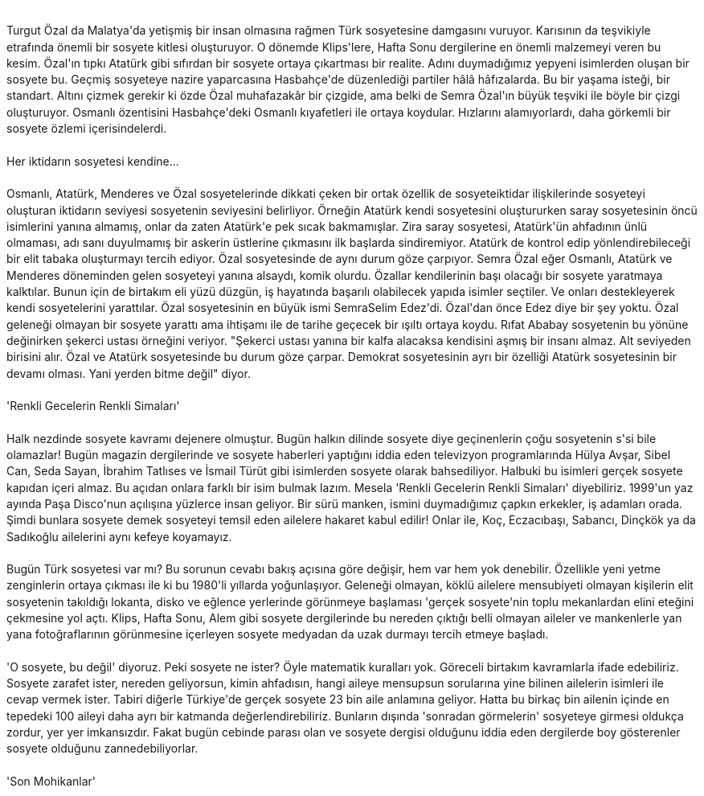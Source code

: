    <br/>
   Turgut Özal da Malatya'da yetişmiş bir insan olmasına rağmen Türk sosyetesine damgasını vuruyor. Karısının da teşvikiyle etrafında önemli bir sosyete kitlesi oluşturuyor. O dönemde Klips'lere, Hafta Sonu dergilerine en önemli malzemeyi veren bu kesim. Özal'ın tıpkı Atatürk gibi sıfırdan bir sosyete ortaya çıkartması bir realite. Adını duymadığımız yepyeni isimlerden oluşan bir sosyete bu. Geçmiş sosyeteye nazire yaparcasına Hasbahçe'de düzenlediği partiler hâlâ hâfızalarda. Bu bir yaşama isteği, bir standart. Altını çizmek gerekir ki özde Özal muhafazakâr bir çizgide, ama belki de Semra Özal'ın büyük teşviki ile böyle bir çizgi oluşturuyor. Osmanlı özentisini Hasbahçe'deki Osmanlı kıyafetleri ile ortaya koydular. Hızlarını alamıyorlardı, daha görkemli bir sosyete özlemi içerisindelerdi.
   <br/>
   <br/>
   Her iktidarın sosyetesi kendine...
   <br/>
   <br/>
   Osmanlı, Atatürk, Menderes ve Özal sosyetelerinde dikkati çeken bir ortak özellik de sosyeteiktidar ilişkilerinde sosyeteyi oluşturan iktidarın seviyesi sosyetenin seviyesini belirliyor. Örneğin Atatürk kendi sosyetesini oluştururken saray sosyetesinin öncü isimlerini yanına almamış, onlar da zaten Atatürk'e pek sıcak bakmamışlar. Zira saray sosyetesi, Atatürk'ün ahfadının ünlü olmaması, adı sanı duyulmamış bir askerin üstlerine çıkmasını ilk başlarda sindiremiyor. Atatürk de kontrol edip yönlendirebileceği bir elit tabaka oluşturmayı tercih ediyor. Özal sosyetesinde de aynı durum göze çarpıyor. Semra Özal eğer Osmanlı, Atatürk ve Menderes döneminden gelen sosyeteyi  yanına alsaydı, komik olurdu. Özallar kendilerinin başı olacağı bir sosyete yaratmaya kalktılar. Bunun için de birtakım eli yüzü düzgün, iş hayatında başarılı olabilecek yapıda isimler seçtiler. Ve onları destekleyerek kendi sosyetelerini yarattılar. Özal sosyetesinin en büyük ismi SemraSelim Edez'di. Özal'dan önce Edez diye bir şey yoktu. Özal geleneği olmayan bir sosyete yarattı ama ihtişamı ile de tarihe geçecek bir ışıltı ortaya koydu. Rıfat Ababay sosyetenin bu yönüne değinirken şekerci ustası örneğini veriyor. "Şekerci ustası yanına bir kalfa alacaksa kendisini aşmış bir insanı almaz. Alt seviyeden birisini alır. Özal ve Atatürk sosyetesinde bu durum göze çarpar. Demokrat sosyetesinin ayrı bir özelliği Atatürk sosyetesinin bir devamı olması. Yani yerden bitme değil" diyor.
   <br/>
   <br/>
   'Renkli Gecelerin Renkli Simaları'
   <br/>
   <br/>
   Halk nezdinde sosyete kavramı dejenere olmuştur. Bugün halkın dilinde sosyete diye geçinenlerin çoğu sosyetenin s'si bile olamazlar! Bugün magazin dergilerinde ve sosyete haberleri yaptığını iddia eden televizyon programlarında Hülya Avşar, Sibel Can, Seda Sayan, İbrahim Tatlıses ve İsmail Türüt gibi isimlerden sosyete olarak bahsediliyor. Halbuki bu isimleri gerçek sosyete kapıdan içeri almaz. Bu açıdan onlara farklı bir isim bulmak lazım. Mesela 'Renkli Gecelerin Renkli Simaları' diyebiliriz. 1999'un yaz ayında Paşa Disco'nun açılışına yüzlerce insan geliyor. Bir sürü manken, ismini duymadığımız çapkın erkekler, iş adamları orada. Şimdi bunlara sosyete demek sosyeteyi temsil eden ailelere hakaret kabul edilir! Onlar ile, Koç, Eczacıbaşı, Sabancı, Dinçkök ya da Sadıkoğlu ailelerini aynı kefeye koyamayız.
   <br/>
   <br/>
   Bugün Türk sosyetesi var mı? Bu sorunun cevabı bakış açısına göre değişir, hem var hem yok denebilir. Özellikle yeni yetme zenginlerin ortaya çıkması ile ki bu 1980'li yıllarda yoğunlaşıyor. Geleneği olmayan, köklü ailelere mensubiyeti olmayan kişilerin elit sosyetenin takıldığı lokanta, disko ve eğlence yerlerinde görünmeye başlaması 'gerçek sosyete'nin toplu mekanlardan elini eteğini çekmesine yol açtı. Klips, Hafta Sonu, Alem gibi sosyete dergilerinde bu nereden çıktığı belli olmayan aileler ve mankenlerle yan yana fotoğraflarının görünmesine içerleyen sosyete medyadan da uzak durmayı tercih etmeye başladı.
   <br/>
   <br/>
   'O sosyete, bu değil' diyoruz. Peki sosyete ne ister? Öyle matematik kuralları yok. Göreceli birtakım kavramlarla ifade edebiliriz. Sosyete zarafet ister, nereden geliyorsun, kimin ahfadısın, hangi aileye mensupsun sorularına yine bilinen ailelerin isimleri ile cevap vermek ister. Tabiri diğerle Türkiye'de gerçek sosyete 23 bin aile anlamına geliyor. Hatta bu birkaç bin ailenin içinde en tepedeki 100 aileyi daha ayrı bir katmanda değerlendirebiliriz. Bunların dışında 'sonradan görmelerin' sosyeteye girmesi oldukça zordur, yer yer imkansızdır. Fakat bugün cebinde parası olan ve sosyete dergisi olduğunu iddia eden dergilerde boy gösterenler sosyete olduğunu zannedebiliyorlar.
   <br/>
   <br/>
   'Son Mohikanlar'